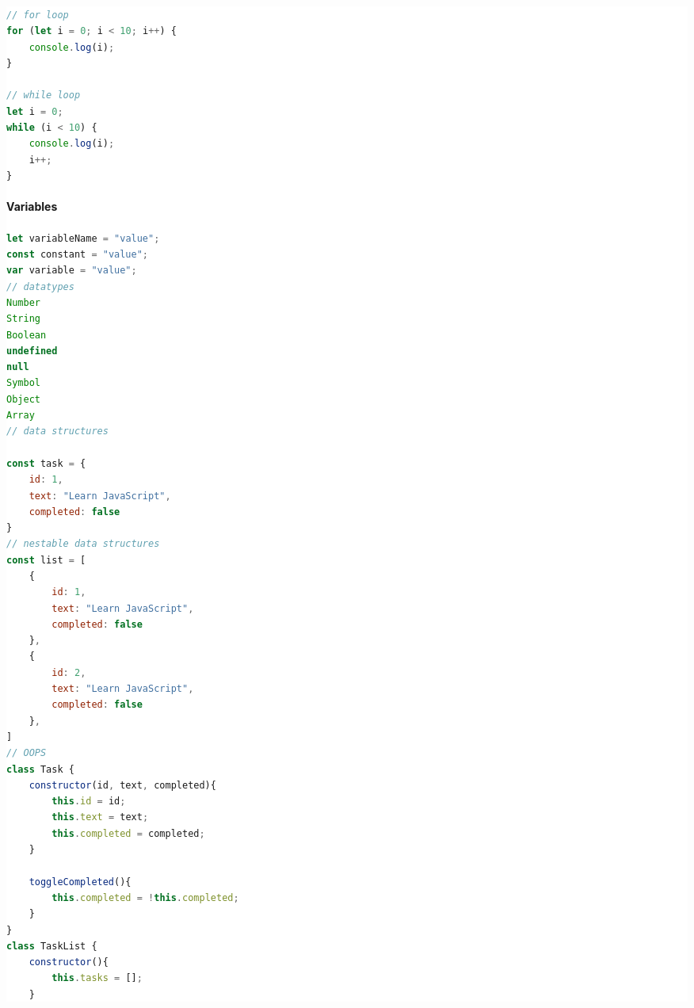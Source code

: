 ```javascript
// for loop
for (let i = 0; i < 10; i++) {
    console.log(i);
}

// while loop
let i = 0;
while (i < 10) {
    console.log(i);
    i++;
}
```
#### Variables

```javascript
let variableName = "value";
const constant = "value";
var variable = "value";
// datatypes
Number
String
Boolean
undefined
null
Symbol
Object
Array
// data structures

const task = {
    id: 1,
    text: "Learn JavaScript",
    completed: false
}
// nestable data structures
const list = [
    {
        id: 1,
        text: "Learn JavaScript",
        completed: false
    },
    {
        id: 2,
        text: "Learn JavaScript",
        completed: false
    },
]
// OOPS
class Task {
    constructor(id, text, completed){
        this.id = id;
        this.text = text;
        this.completed = completed;
    }

    toggleCompleted(){
        this.completed = !this.completed;
    }
}
class TaskList {
    constructor(){
        this.tasks = [];
    }
```